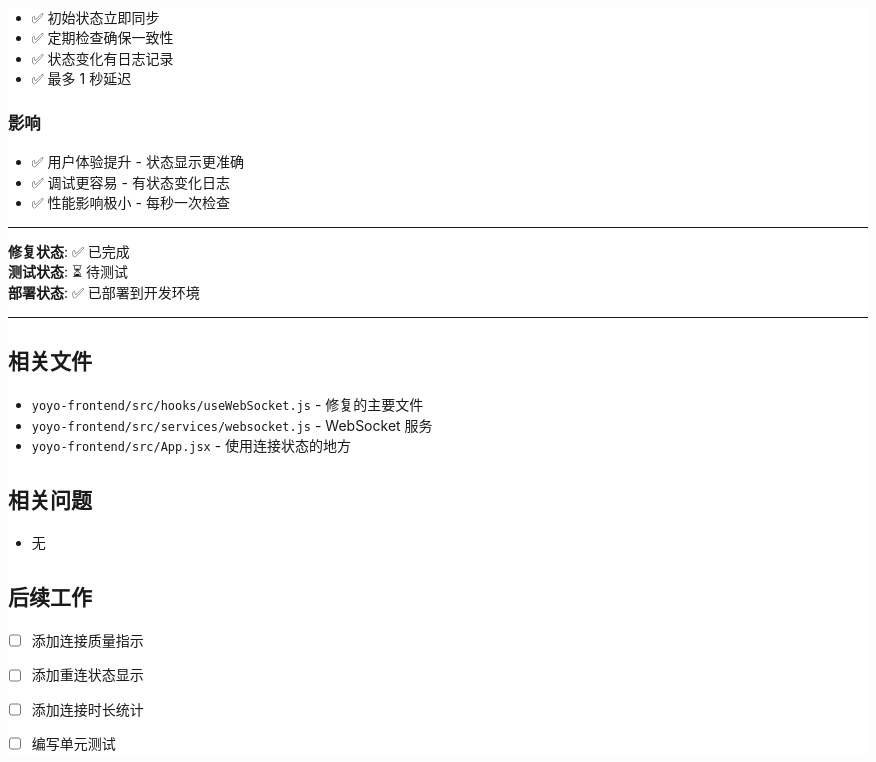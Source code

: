 - ✅ 初始状态立即同步
- ✅ 定期检查确保一致性
- ✅ 状态变化有日志记录
- ✅ 最多 1 秒延迟

### 影响

- ✅ 用户体验提升 - 状态显示更准确
- ✅ 调试更容易 - 有状态变化日志
- ✅ 性能影响极小 - 每秒一次检查

---

**修复状态**: ✅ 已完成  
**测试状态**: ⏳ 待测试  
**部署状态**: ✅ 已部署到开发环境

---

## 相关文件

- `yoyo-frontend/src/hooks/useWebSocket.js` - 修复的主要文件
- `yoyo-frontend/src/services/websocket.js` - WebSocket 服务
- `yoyo-frontend/src/App.jsx` - 使用连接状态的地方

## 相关问题

- 无

## 后续工作

- [ ] 添加连接质量指示
- [ ] 添加重连状态显示
- [ ] 添加连接时长统计
- [ ] 编写单元测试

